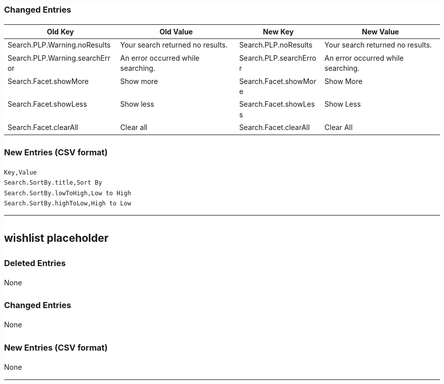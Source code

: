 ### Changed Entries

| Old Key | Old Value | New Key | New Value |
|---------|-----------|---------|-----------|
| Search.PLP.Warning.noResults | Your search returned no results. | Search.PLP.noResults | Your search returned no results. |
| Search.PLP.Warning.searchError | An error occurred while searching. | Search.PLP.searchError | An error occurred while searching. |
| Search.Facet.showMore | Show more | Search.Facet.showMore | Show More |
| Search.Facet.showLess | Show less | Search.Facet.showLess | Show Less |
| Search.Facet.clearAll | Clear all | Search.Facet.clearAll | Clear All |

### New Entries (CSV format)

```csv
Key,Value
Search.SortBy.title,Sort By
Search.SortBy.lowToHigh,Low to High
Search.SortBy.highToLow,High to Low
```

---

## wishlist placeholder

### Deleted Entries
None

### Changed Entries
None

### New Entries (CSV format)
None

---
